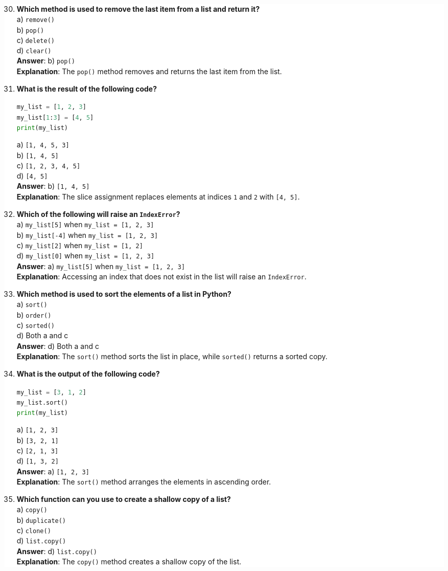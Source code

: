 30. **Which method is used to remove the last item from a list and return it?**  
    a) `remove()`  
    b) `pop()`  
    c) `delete()`  
    d) `clear()`  
    **Answer**: b) `pop()`  
    **Explanation**: The `pop()` method removes and returns the last item from the list.

31. **What is the result of the following code?**  
    ```python
    my_list = [1, 2, 3]
    my_list[1:3] = [4, 5]
    print(my_list)
    ```  
    a) `[1, 4, 5, 3]`  
    b) `[1, 4, 5]`  
    c) `[1, 2, 3, 4, 5]`  
    d) `[4, 5]`  
    **Answer**: b) `[1, 4, 5]`  
    **Explanation**: The slice assignment replaces elements at indices `1` and `2` with `[4, 5]`.

32. **Which of the following will raise an `IndexError`?**  
    a) `my_list[5]` when `my_list = [1, 2, 3]`  
    b) `my_list[-4]` when `my_list = [1, 2, 3]`  
    c) `my_list[2]` when `my_list = [1, 2]`  
    d) `my_list[0]` when `my_list = [1, 2, 3]`  
    **Answer**: a) `my_list[5]` when `my_list = [1, 2, 3]`  
    **Explanation**: Accessing an index that does not exist in the list will raise an `IndexError`.

33. **Which method is used to sort the elements of a list in Python?**  
    a) `sort()`  
    b) `order()`  
    c) `sorted()`  
    d) Both a and c  
    **Answer**: d) Both a and c  
    **Explanation**: The `sort()` method sorts the list in place, while `sorted()` returns a sorted copy.

34. **What is the output of the following code?**  
    ```python
    my_list = [3, 1, 2]
    my_list.sort()
    print(my_list)
    ```  
    a) `[1, 2, 3]`  
    b) `[3, 2, 1]`  
    c) `[2, 1, 3]`  
    d) `[1, 3, 2]`  
    **Answer**: a) `[1, 2, 3]`  
    **Explanation**: The `sort()` method arranges the elements in ascending order.

35. **Which function can you use to create a shallow copy of a list?**  
    a) `copy()`  
    b) `duplicate()`  
    c) `clone()`  
    d) `list.copy()`  
    **Answer**: d) `list.copy()`  
    **Explanation**: The `copy()` method creates a shallow copy of the list.
